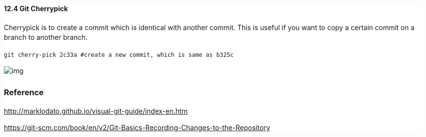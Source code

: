#### 12.4 Git Cherrypick

Cherrypick is to create a commit which is identical with another commit. This is useful if you want to copy a certain commit on a branch to another branch.

```shell
git cherry-pick 2c33a #create a new commit, which is same as b325c
```

![img](http://marklodato.github.io/visual-git-guide/cherry-pick.svg)

### Reference

http://marklodato.github.io/visual-git-guide/index-en.htm

https://git-scm.com/book/en/v2/Git-Basics-Recording-Changes-to-the-Repository
